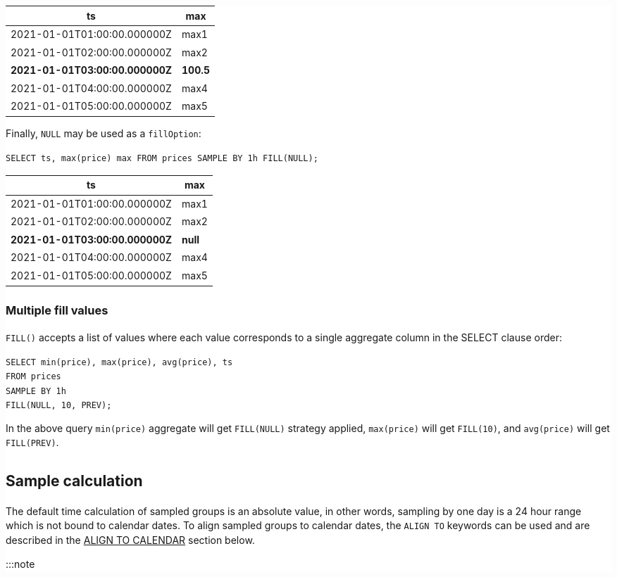 | ts                              | max       |
| ------------------------------- | --------- |
| 2021-01-01T01:00:00.000000Z     | max1      |
| 2021-01-01T02:00:00.000000Z     | max2      |
| **2021-01-01T03:00:00.000000Z** | **100.5** |
| 2021-01-01T04:00:00.000000Z     | max4      |
| 2021-01-01T05:00:00.000000Z     | max5      |

Finally, `NULL` may be used as a `fillOption`:

```questdb-sql
SELECT ts, max(price) max FROM prices SAMPLE BY 1h FILL(NULL);
```

| ts                              | max      |
| ------------------------------- | -------- |
| 2021-01-01T01:00:00.000000Z     | max1     |
| 2021-01-01T02:00:00.000000Z     | max2     |
| **2021-01-01T03:00:00.000000Z** | **null** |
| 2021-01-01T04:00:00.000000Z     | max4     |
| 2021-01-01T05:00:00.000000Z     | max5     |

### Multiple fill values

`FILL()` accepts a list of values where each value corresponds to a single
aggregate column in the SELECT clause order:

```questdb-sql
SELECT min(price), max(price), avg(price), ts
FROM prices
SAMPLE BY 1h
FILL(NULL, 10, PREV);
```

In the above query `min(price)` aggregate will get `FILL(NULL)` strategy
applied, `max(price)` will get `FILL(10)`, and `avg(price)` will get
`FILL(PREV)`.

## Sample calculation

The default time calculation of sampled groups is an absolute value, in other
words, sampling by one day is a 24 hour range which is not bound to calendar
dates. To align sampled groups to calendar dates, the `ALIGN TO` keywords can be
used and are described in the [ALIGN TO CALENDAR](#align-to-calendar) section
below.

:::note
